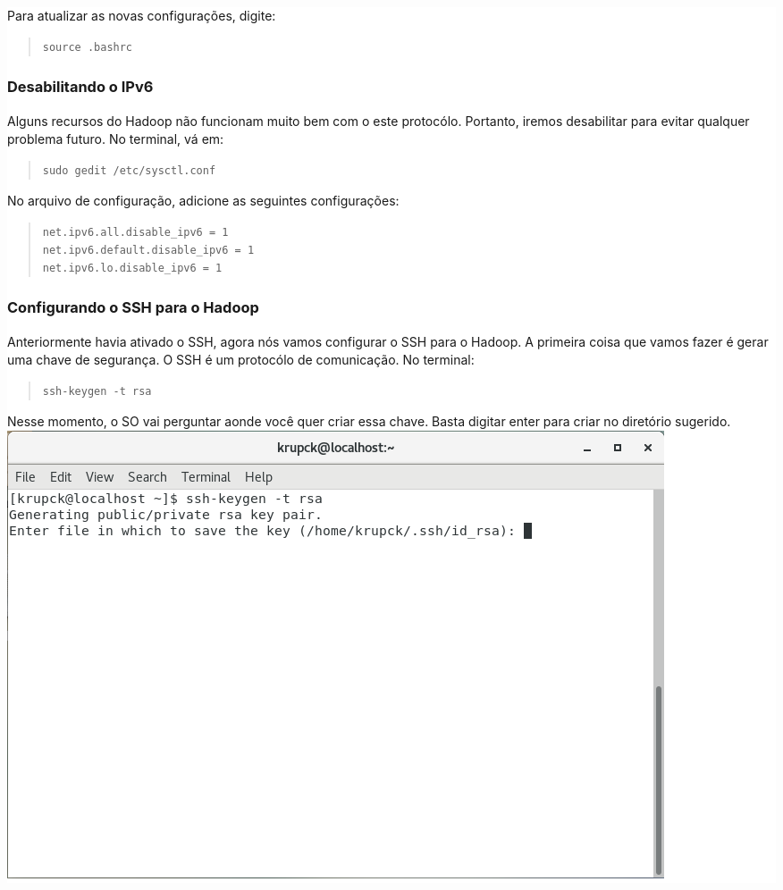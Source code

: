 Para atualizar as novas configurações, digite:

> `source .bashrc`

### Desabilitando o IPv6

Alguns recursos do Hadoop não funcionam muito bem com o este protocólo. Portanto, iremos desabilitar para evitar qualquer problema futuro. No terminal, vá em:

> `sudo gedit /etc/sysctl.conf`<br/>

No arquivo de configuração, adicione as seguintes configurações:

> `net.ipv6.all.disable_ipv6 = 1`<br/>
> `net.ipv6.default.disable_ipv6 = 1`<br/>
> `net.ipv6.lo.disable_ipv6 = 1`<br/>




### Configurando o SSH para o Hadoop

Anteriormente havia ativado o SSH, agora nós vamos configurar o SSH para o Hadoop. A primeira coisa que vamos fazer é gerar uma chave de segurança. O SSH é um protocólo de comunicação. No terminal:

> `ssh-keygen -t rsa`

Nesse momento, o SO vai perguntar aonde você quer criar essa chave. Basta digitar enter para criar no diretório sugerido. 
<img src="resources/10.png">
